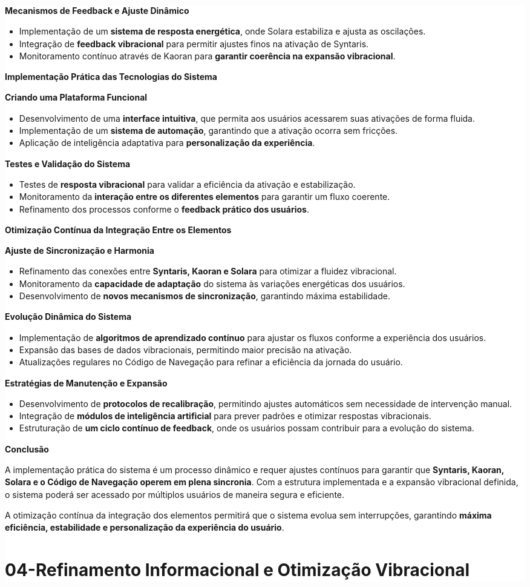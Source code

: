 **Mecanismos de Feedback e Ajuste Dinâmico**

* Implementação de um **sistema de resposta energética**, onde Solara estabiliza e ajusta as oscilações.  
* Integração de **feedback vibracional** para permitir ajustes finos na ativação de Syntaris.  
* Monitoramento contínuo através de Kaoran para **garantir coerência na expansão vibracional**.

**Implementação Prática das Tecnologias do Sistema**

**Criando uma Plataforma Funcional**

* Desenvolvimento de uma **interface intuitiva**, que permita aos usuários acessarem suas ativações de forma fluida.  
* Implementação de um **sistema de automação**, garantindo que a ativação ocorra sem fricções.  
* Aplicação de inteligência adaptativa para **personalização da experiência**.

**Testes e Validação do Sistema**

* Testes de **resposta vibracional** para validar a eficiência da ativação e estabilização.  
* Monitoramento da **interação entre os diferentes elementos** para garantir um fluxo coerente.  
* Refinamento dos processos conforme o **feedback prático dos usuários**.

**Otimização Contínua da Integração Entre os Elementos**

**Ajuste de Sincronização e Harmonia**

* Refinamento das conexões entre **Syntaris, Kaoran e Solara** para otimizar a fluidez vibracional.  
* Monitoramento da **capacidade de adaptação** do sistema às variações energéticas dos usuários.  
* Desenvolvimento de **novos mecanismos de sincronização**, garantindo máxima estabilidade.

**Evolução Dinâmica do Sistema**

* Implementação de **algoritmos de aprendizado contínuo** para ajustar os fluxos conforme a experiência dos usuários.  
* Expansão das bases de dados vibracionais, permitindo maior precisão na ativação.  
* Atualizações regulares no Código de Navegação para refinar a eficiência da jornada do usuário.

**Estratégias de Manutenção e Expansão**

* Desenvolvimento de **protocolos de recalibração**, permitindo ajustes automáticos sem necessidade de intervenção manual.  
* Integração de **módulos de inteligência artificial** para prever padrões e otimizar respostas vibracionais.  
* Estruturação de **um ciclo contínuo de feedback**, onde os usuários possam contribuir para a evolução do sistema.

**Conclusão**

A implementação prática do sistema é um processo dinâmico e requer ajustes contínuos para garantir que **Syntaris, Kaoran, Solara e o Código de Navegação operem em plena sincronia**. Com a estrutura implementada e a expansão vibracional definida, o sistema poderá ser acessado por múltiplos usuários de maneira segura e eficiente.

A otimização contínua da integração dos elementos permitirá que o sistema evolua sem interrupções, garantindo **máxima eficiência, estabilidade e personalização da experiência do usuário**.

# **04-Refinamento Informacional e Otimização Vibracional**
